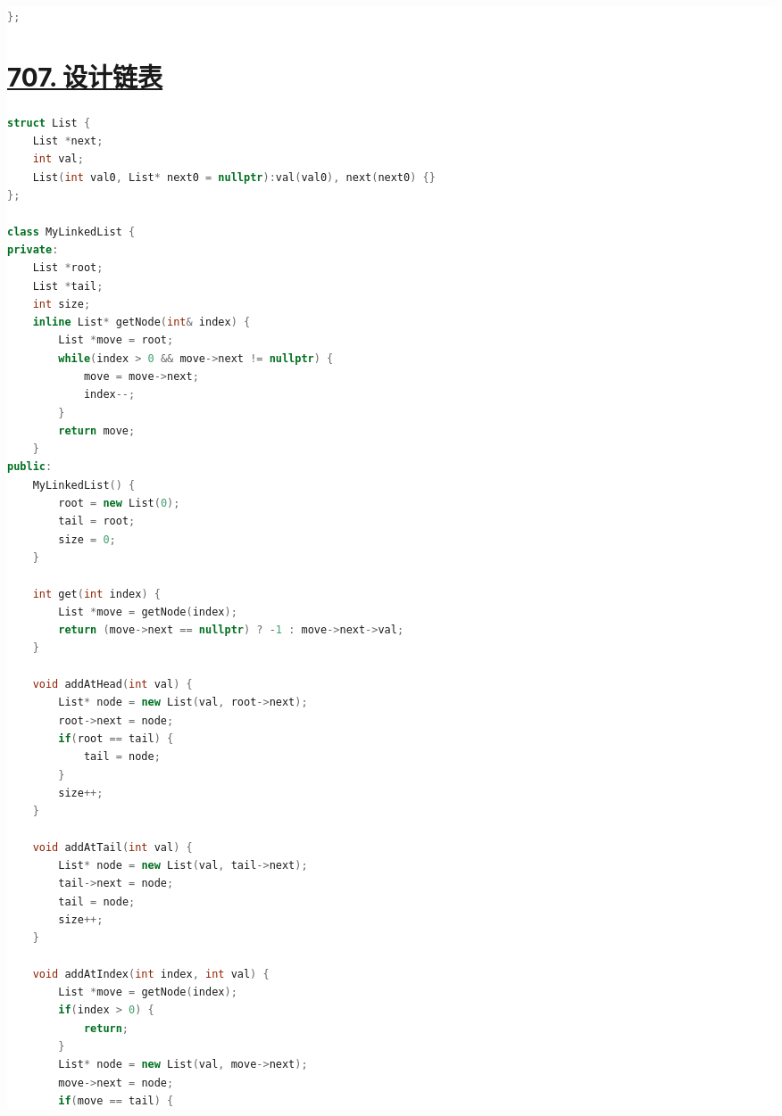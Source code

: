 ```c++
};
```

# [707. 设计链表](https://leetcode.cn/problems/design-linked-list/)

```c++
struct List {
    List *next;
    int val;
    List(int val0, List* next0 = nullptr):val(val0), next(next0) {}
};

class MyLinkedList {
private:
    List *root;
    List *tail;
    int size;
    inline List* getNode(int& index) {
        List *move = root;
        while(index > 0 && move->next != nullptr) {
            move = move->next;
            index--;
        }
        return move;
    }
public:
    MyLinkedList() {
        root = new List(0);
        tail = root;
        size = 0;
    }
    
    int get(int index) {
        List *move = getNode(index);
        return (move->next == nullptr) ? -1 : move->next->val;
    }
    
    void addAtHead(int val) {
        List* node = new List(val, root->next);
        root->next = node;
        if(root == tail) {
            tail = node;
        }
        size++;
    }
    
    void addAtTail(int val) {
        List* node = new List(val, tail->next);
        tail->next = node;
        tail = node;
        size++;
    }
    
    void addAtIndex(int index, int val) {
        List *move = getNode(index);
        if(index > 0) {
            return;
        }
        List* node = new List(val, move->next);
        move->next = node;
        if(move == tail) {
```
